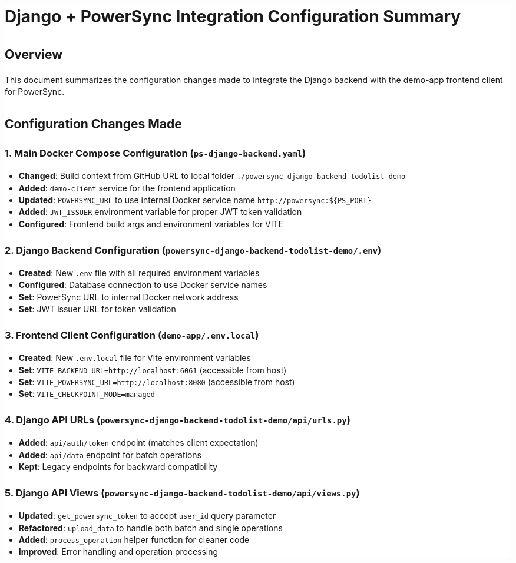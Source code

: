 # Django + PowerSync Integration Configuration Summary

## Overview

This document summarizes the configuration changes made to integrate the Django backend with the demo-app frontend client for PowerSync.

## Configuration Changes Made

### 1. **Main Docker Compose Configuration** (`ps-django-backend.yaml`)

- **Changed**: Build context from GitHub URL to local folder `./powersync-django-backend-todolist-demo`
- **Added**: `demo-client` service for the frontend application
- **Updated**: `POWERSYNC_URL` to use internal Docker service name `http://powersync:${PS_PORT}`
- **Added**: `JWT_ISSUER` environment variable for proper JWT token validation
- **Configured**: Frontend build args and environment variables for VITE

### 2. **Django Backend Configuration** (`powersync-django-backend-todolist-demo/.env`)

- **Created**: New `.env` file with all required environment variables
- **Configured**: Database connection to use Docker service names
- **Set**: PowerSync URL to internal Docker network address
- **Set**: JWT issuer URL for token validation

### 3. **Frontend Client Configuration** (`demo-app/.env.local`)

- **Created**: New `.env.local` file for Vite environment variables
- **Set**: `VITE_BACKEND_URL=http://localhost:6061` (accessible from host)
- **Set**: `VITE_POWERSYNC_URL=http://localhost:8080` (accessible from host)
- **Set**: `VITE_CHECKPOINT_MODE=managed`

### 4. **Django API URLs** (`powersync-django-backend-todolist-demo/api/urls.py`)

- **Added**: `api/auth/token` endpoint (matches client expectation)
- **Added**: `api/data` endpoint for batch operations
- **Kept**: Legacy endpoints for backward compatibility

### 5. **Django API Views** (`powersync-django-backend-todolist-demo/api/views.py`)

- **Updated**: `get_powersync_token` to accept `user_id` query parameter
- **Refactored**: `upload_data` to handle both batch and single operations
- **Added**: `process_operation` helper function for cleaner code
- **Improved**: Error handling and operation processing

